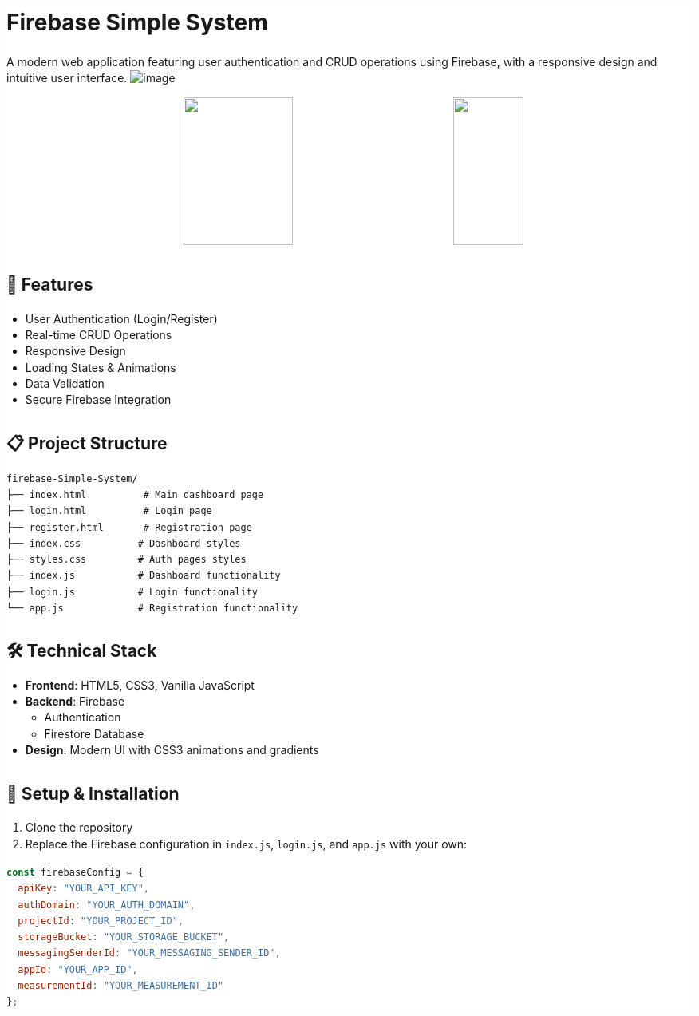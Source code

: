 # Firebase Simple System

A modern web application featuring user authentication and CRUD operations using Firebase, with a responsive design and intuitive user interface.
![image](https://github.com/user-attachments/assets/a6fd5daf-6c66-4e96-9934-527c2da43238)
<div align="center">
  <img src="https://github.com/user-attachments/assets/bc064986-7da1-4379-a9ad-32a8153716d8" width="40%" height="185px"/>
  <img src="https://github.com/user-attachments/assets/1dbe0636-e99b-4934-9d7e-bf747e4851cc" width="32%" height="185px"/>
 
</div>


## 🚀 Features

- User Authentication (Login/Register)
- Real-time CRUD Operations
- Responsive Design
- Loading States & Animations
- Data Validation
- Secure Firebase Integration

## 📋 Project Structure

```
firebase-Simple-System/
├── index.html          # Main dashboard page
├── login.html          # Login page
├── register.html       # Registration page
├── index.css          # Dashboard styles
├── styles.css         # Auth pages styles
├── index.js           # Dashboard functionality
├── login.js           # Login functionality
└── app.js             # Registration functionality
```

## 🛠️ Technical Stack

- **Frontend**: HTML5, CSS3, Vanilla JavaScript
- **Backend**: Firebase
  - Authentication
  - Firestore Database
- **Design**: Modern UI with CSS3 animations and gradients

## 🔧 Setup & Installation

1. Clone the repository
2. Replace the Firebase configuration in `index.js`, `login.js`, and `app.js` with your own:
```javascript
const firebaseConfig = {
  apiKey: "YOUR_API_KEY",
  authDomain: "YOUR_AUTH_DOMAIN",
  projectId: "YOUR_PROJECT_ID",
  storageBucket: "YOUR_STORAGE_BUCKET",
  messagingSenderId: "YOUR_MESSAGING_SENDER_ID",
  appId: "YOUR_APP_ID",
  measurementId: "YOUR_MEASUREMENT_ID"
};
```
